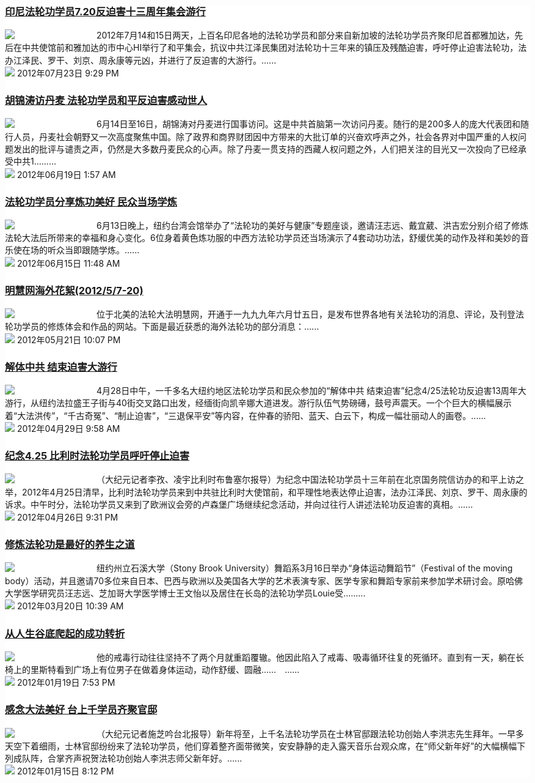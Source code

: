 <tr><td><h3><a href="https://github.com/cepxz249/djy/blob/master/gb/12/7/23/n3641887.md#1" target="_blank">印尼法轮功学员7.20反迫害十三周年集会游行</a><br></h3><a href="https://github.com/cepxz249/djy/blob/master/gb/12/7/23/n3641887.md#1" target="_blank"><img width="150" src="http://i.epochtimes.com/assets/uploads/2012/07/1207231003422305-150x120.jpg" align ="left"></a>2012年7月14和15日两天，上百名印尼各地的法轮功学员和部分来自新加坡的法轮功学员齐聚印尼首都雅加达，先后在中共使馆前和雅加达的市中心HI举行了和平集会，抗议中共江泽民集团对法轮功十三年来的镇压及残酷迫害，呼吁停止迫害法轮功，法办江泽民、罗干、刘京、周永康等元凶，并进行了反迫害的大游行。......<br><img align="bottom" src="http://www.epochtimes.com/assets/themes/djy/images/time.gif"> 2012年07月23日 9:29 PM							</td></tr>
<tr><td><h3><a href="https://github.com/cepxz249/djy/blob/master/gb/12/6/19/n3615676.md#1" target="_blank">胡锦涛访丹麦 法轮功学员和平反迫害感动世人</a><br></h3><a href="https://github.com/cepxz249/djy/blob/master/gb/12/6/19/n3615676.md#1" target="_blank"><img width="150" src="http://i.epochtimes.com/assets/uploads/2012/06/1206181426071947-150x120.jpg" align ="left"></a>6月14日至16日，胡锦涛对丹麦进行国事访问。这是中共首脑第一次访问丹麦。随行的是200多人的庞大代表团和随行人员，丹麦社会朝野又一次高度聚焦中国。除了政界和商界财团因中方带来的大批订单的兴奋欢呼声之外，社会各界对中国严重的人权问题发出的批评与谴责之声，仍然是大多数丹麦民众的心声。除了丹麦一贯支持的西藏人权问题之外，人们把关注的目光又一次投向了已经承受中共1.........<br><img align="bottom" src="http://www.epochtimes.com/assets/themes/djy/images/time.gif"> 2012年06月19日 1:57 AM							</td></tr>
<tr><td><h3><a href="https://github.com/cepxz249/djy/blob/master/gb/12/6/15/n3613194.md#1" target="_blank">法轮功学员分享炼功美好 民众当场学炼</a><br></h3><a href="https://github.com/cepxz249/djy/blob/master/gb/12/6/15/n3613194.md#1" target="_blank"><img width="150" src="http://i.epochtimes.com/assets/uploads/2012/06/120615000632836-150x120.jpg" align ="left"></a>6月13日晚上，纽约台湾会馆举办了“法轮功的美好与健康”专题座谈，邀请汪志远、戴宜葳、洪吉宏分别介绍了修炼法轮大法后所带来的幸福和身心变化。6位身着黄色炼功服的中西方法轮功学员还当场演示了4套动功功法，舒缓优美的动作及祥和美妙的音乐使在场的听众当即跟随学炼。......<br><img align="bottom" src="http://www.epochtimes.com/assets/themes/djy/images/time.gif"> 2012年06月15日 11:48 AM							</td></tr>
<tr><td><h3><a href="https://github.com/cepxz249/djy/blob/master/gb/12/5/22/n3594202.md#1" target="_blank">明慧网海外花絮(2012/5/7-20)</a><br></h3><a href="https://github.com/cepxz249/djy/blob/master/gb/12/5/22/n3594202.md#1" target="_blank"><img width="150" src="http://i.epochtimes.com/assets/uploads/2012/05/1205212305261939-150x120.jpg" align ="left"></a>位于北美的法轮大法明慧网，开通于一九九九年六月廿五日，是发布世界各地有关法轮功的消息、评论，及刊登法轮功学员的修炼体会和作品的网站。下面是最近获悉的海外法轮功的部分消息：......<br><img align="bottom" src="http://www.epochtimes.com/assets/themes/djy/images/time.gif"> 2012年05月21日 10:07 PM							</td></tr>
<tr><td><h3><a href="https://github.com/cepxz249/djy/blob/master/gb/12/4/29/n3577104.md#1" target="_blank">解体中共 结束迫害大游行</a><br></h3><a href="https://github.com/cepxz249/djy/blob/master/gb/12/4/29/n3577104.md#1" target="_blank"><img width="150" src="http://i.epochtimes.com/assets/uploads/2012/04/120428230746836_1-150x120.jpg" align ="left"></a>4月28日中午，一千多名大纽约地区法轮功学员和民众参加的“解体中共 结束迫害”纪念4/25法轮功反迫害13周年大游行，从纽约法拉盛王子街与40街交叉路口出发，经缅街向凯辛娜大道进发。游行队伍气势磅礡，鼓号声震天。一个个巨大的横幅展示着“大法洪传”，“千古奇冤”、“制止迫害”，“三退保平安”等内容，在仲春的骄阳、蓝天、白云下，构成一幅壮丽动人的画卷。......<br><img align="bottom" src="http://www.epochtimes.com/assets/themes/djy/images/time.gif"> 2012年04月29日 9:58 AM							</td></tr>
<tr><td><h3><a href="https://github.com/cepxz249/djy/blob/master/gb/12/4/26/n3575330.md#1" target="_blank">纪念4.25 比利时法轮功学员呼吁停止迫害</a><br></h3><a href="https://github.com/cepxz249/djy/blob/master/gb/12/4/26/n3575330.md#1" target="_blank"><img width="150" src="http://i.epochtimes.com/assets/uploads/2012/04/1204261000532133-150x120.jpg" align ="left"></a>（大纪元记者李孜、凌宇比利时布鲁塞尔报导）为纪念中国法轮功学员十三年前在北京国务院信访办的和平上访之举，2012年4月25日清早，比利时法轮功学员来到中共驻比利时大使馆前，和平理性地表达停止迫害，法办江泽民、刘京、罗干、周永康的诉求。中午时分，法轮功学员又来到了欧洲议会旁的卢森堡广场继续纪念活动，并向过往行人讲述法轮功反迫害的真相。......<br><img align="bottom" src="http://www.epochtimes.com/assets/themes/djy/images/time.gif"> 2012年04月26日 9:31 PM							</td></tr>
<tr><td><h3><a href="https://github.com/cepxz249/djy/blob/master/gb/12/3/20/n3545273.md#1" target="_blank">修炼法轮功是最好的养生之道</a><br></h3><a href="https://github.com/cepxz249/djy/blob/master/gb/12/3/20/n3545273.md#1" target="_blank"><img width="150" src="http://i.epochtimes.com/assets/uploads/2012/03/120319225000836_1-150x120.jpg" align ="left"></a>纽约州立石溪大学（Stony Brook University）舞蹈系3月16日举办“身体运动舞蹈节”（Festival of the moving body）活动，并且邀请70多位来自日本、巴西与欧洲以及美国各大学的艺术表演专家、医学专家和舞蹈专家前来参加学术研讨会。原哈佛大学医学研究员汪志远、芝加哥大学医学博士王文怡以及居住在长岛的法轮功学员Louie受.........<br><img align="bottom" src="http://www.epochtimes.com/assets/themes/djy/images/time.gif"> 2012年03月20日 10:39 AM							</td></tr>
<tr><td><h3><a href="https://github.com/cepxz249/djy/blob/master/gb/12/1/19/n3491227.md#1" target="_blank">从人生谷底爬起的成功转折</a><br></h3><a href="https://github.com/cepxz249/djy/blob/master/gb/12/1/19/n3491227.md#1" target="_blank"><img width="150" src="http://i.epochtimes.com/assets/uploads/2012/01/1201190659521944-150x120.jpg" align ="left"></a>他的戒毒行动往往坚持不了两个月就重蹈覆辙。他因此陷入了戒毒、吸毒循环往复的死循环。直到有一天，躺在长椅上的里斯特看到广场上有位男子在做着身体运动，动作舒缓、圆融……　......<br><img align="bottom" src="http://www.epochtimes.com/assets/themes/djy/images/time.gif"> 2012年01月19日 7:53 PM							</td></tr>
<tr><td><h3><a href="https://github.com/cepxz249/djy/blob/master/gb/12/1/15/n3487365.md#1" target="_blank">感念大法美好  台上千学员齐聚官邸</a><br></h3><a href="https://github.com/cepxz249/djy/blob/master/gb/12/1/15/n3487365.md#1" target="_blank"><img width="150" src="http://i.epochtimes.com/assets/uploads/2012/01/1201150747572330_1-150x120.jpg" align ="left"></a>（大纪元记者施芝吟台北报导）新年将至，上千名法轮功学员在士林官邸跟法轮功创始人李洪志先生拜年。一早多天空下着细雨，士林官邸纷纷来了法轮功学员，他们穿着整齐面带微笑，安安静静的走入露天音乐台观众席，在“师父新年好”的大幅横幅下列成队阵，合掌齐声祝贺法轮功创始人李洪志师父新年好。......<br><img align="bottom" src="http://www.epochtimes.com/assets/themes/djy/images/time.gif"> 2012年01月15日 8:12 PM							</td></tr>